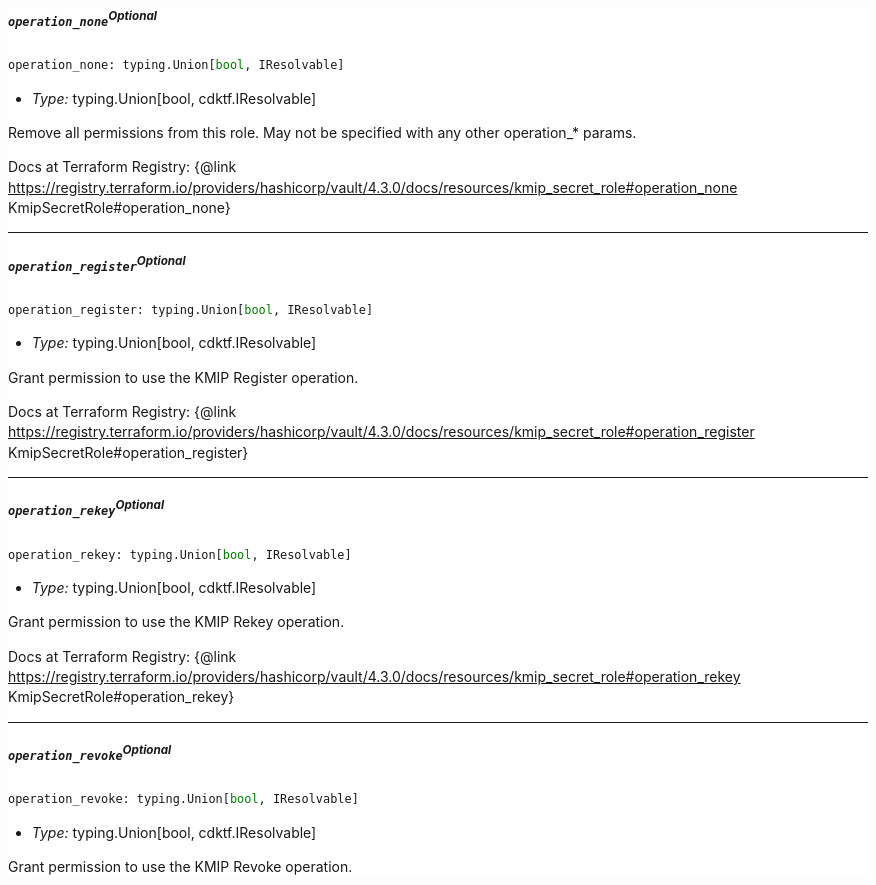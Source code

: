
##### `operation_none`<sup>Optional</sup> <a name="operation_none" id="@cdktf/provider-vault.kmipSecretRole.KmipSecretRoleConfig.property.operationNone"></a>

```python
operation_none: typing.Union[bool, IResolvable]
```

- *Type:* typing.Union[bool, cdktf.IResolvable]

Remove all permissions from this role. May not be specified with any other operation_* params.

Docs at Terraform Registry: {@link https://registry.terraform.io/providers/hashicorp/vault/4.3.0/docs/resources/kmip_secret_role#operation_none KmipSecretRole#operation_none}

---

##### `operation_register`<sup>Optional</sup> <a name="operation_register" id="@cdktf/provider-vault.kmipSecretRole.KmipSecretRoleConfig.property.operationRegister"></a>

```python
operation_register: typing.Union[bool, IResolvable]
```

- *Type:* typing.Union[bool, cdktf.IResolvable]

Grant permission to use the KMIP Register operation.

Docs at Terraform Registry: {@link https://registry.terraform.io/providers/hashicorp/vault/4.3.0/docs/resources/kmip_secret_role#operation_register KmipSecretRole#operation_register}

---

##### `operation_rekey`<sup>Optional</sup> <a name="operation_rekey" id="@cdktf/provider-vault.kmipSecretRole.KmipSecretRoleConfig.property.operationRekey"></a>

```python
operation_rekey: typing.Union[bool, IResolvable]
```

- *Type:* typing.Union[bool, cdktf.IResolvable]

Grant permission to use the KMIP Rekey operation.

Docs at Terraform Registry: {@link https://registry.terraform.io/providers/hashicorp/vault/4.3.0/docs/resources/kmip_secret_role#operation_rekey KmipSecretRole#operation_rekey}

---

##### `operation_revoke`<sup>Optional</sup> <a name="operation_revoke" id="@cdktf/provider-vault.kmipSecretRole.KmipSecretRoleConfig.property.operationRevoke"></a>

```python
operation_revoke: typing.Union[bool, IResolvable]
```

- *Type:* typing.Union[bool, cdktf.IResolvable]

Grant permission to use the KMIP Revoke operation.

